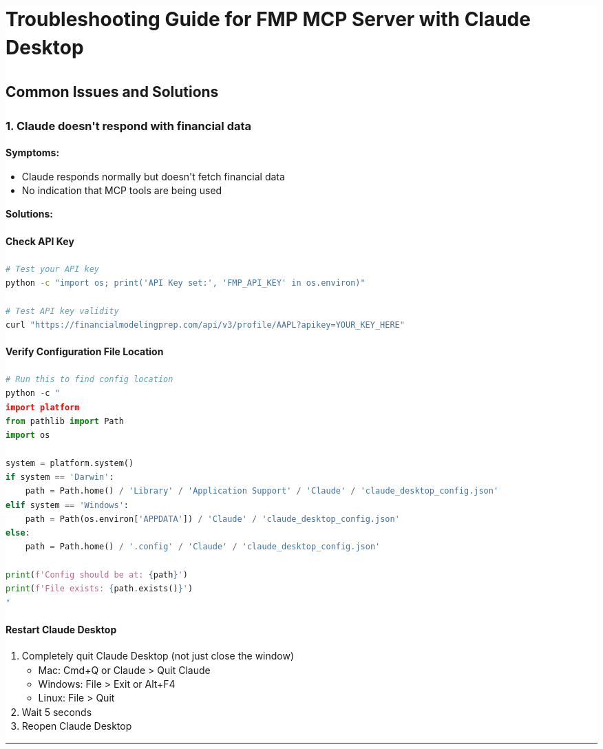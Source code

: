 # Troubleshooting Guide for FMP MCP Server with Claude Desktop

## Common Issues and Solutions

### 1. Claude doesn't respond with financial data

**Symptoms:**
- Claude responds normally but doesn't fetch financial data
- No indication that MCP tools are being used

**Solutions:**

#### Check API Key
```bash
# Test your API key
python -c "import os; print('API Key set:', 'FMP_API_KEY' in os.environ)"

# Test API key validity
curl "https://financialmodelingprep.com/api/v3/profile/AAPL?apikey=YOUR_KEY_HERE"
```

#### Verify Configuration File Location
```python
# Run this to find config location
python -c "
import platform
from pathlib import Path
import os

system = platform.system()
if system == 'Darwin':
    path = Path.home() / 'Library' / 'Application Support' / 'Claude' / 'claude_desktop_config.json'
elif system == 'Windows':
    path = Path(os.environ['APPDATA']) / 'Claude' / 'claude_desktop_config.json'
else:
    path = Path.home() / '.config' / 'Claude' / 'claude_desktop_config.json'

print(f'Config should be at: {path}')
print(f'File exists: {path.exists()}')
"
```

#### Restart Claude Desktop
1. Completely quit Claude Desktop (not just close the window)
   - Mac: Cmd+Q or Claude > Quit Claude
   - Windows: File > Exit or Alt+F4
   - Linux: File > Quit
2. Wait 5 seconds
3. Reopen Claude Desktop

---